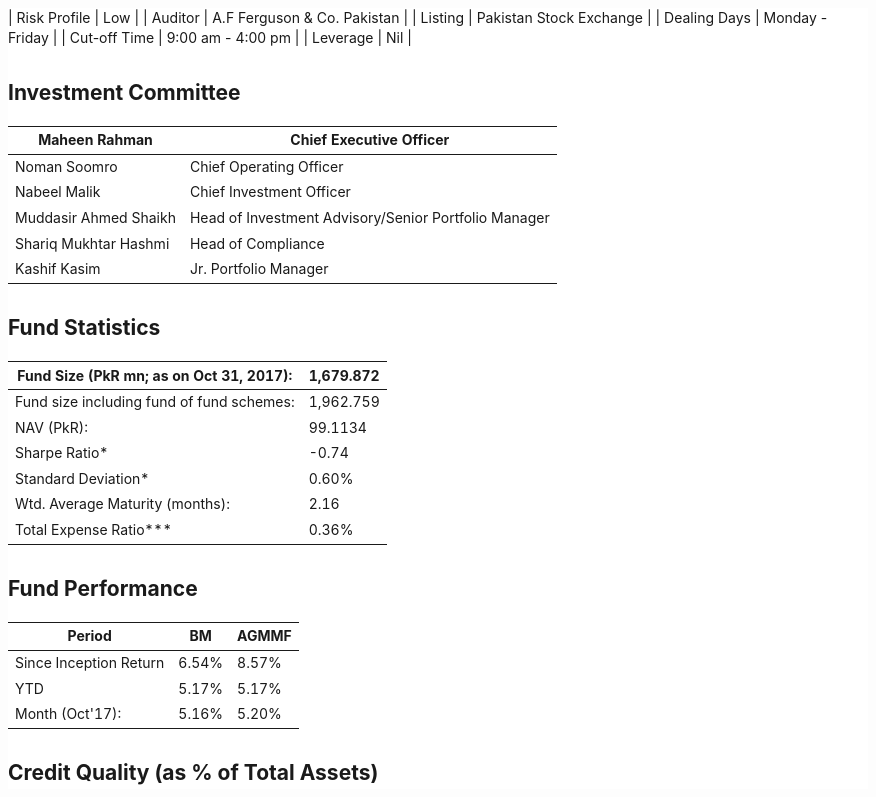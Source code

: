 | Risk Profile            | Low                                                                                                                                        |
| Auditor                 | A.F Ferguson & Co. Pakistan                                                                                                                |
| Listing                 | Pakistan Stock Exchange                                                                                                                    |
| Dealing Days            | Monday - Friday                                                                                                                            |
| Cut-off Time            | 9:00 am - 4:00 pm                                                                                                                          |
| Leverage                | Nil                                                                                                                                        |

## Investment Committee

| Maheen Rahman         | Chief Executive Officer                              |
| --------------------- | ---------------------------------------------------- |
| Noman Soomro          | Chief Operating Officer                              |
| Nabeel Malik          | Chief Investment Officer                             |
| Muddasir Ahmed Shaikh | Head of Investment Advisory/Senior Portfolio Manager |
| Shariq Mukhtar Hashmi | Head of Compliance                                   |
| Kashif Kasim          | Jr. Portfolio Manager                                |

## Fund Statistics

| Fund Size (PkR mn; as on Oct 31, 2017):   | 1,679.872 |
| ----------------------------------------- | --------- |
| Fund size including fund of fund schemes: | 1,962.759 |
| NAV (PkR):                                | 99.1134   |
| Sharpe Ratio\*                            | -0.74     |
| Standard Deviation\*                      | 0.60%     |
| Wtd. Average Maturity (months):           | 2.16      |
| Total Expense Ratio\*\*\*                 | 0.36%     |

## Fund Performance

| Period                 | BM    | AGMMF |
| ---------------------- | ----- | ----- |
| Since Inception Return | 6.54% | 8.57% |
| YTD                    | 5.17% | 5.17% |
| Month (Oct'17):        | 5.16% | 5.20% |

## Credit Quality (as % of Total Assets)
